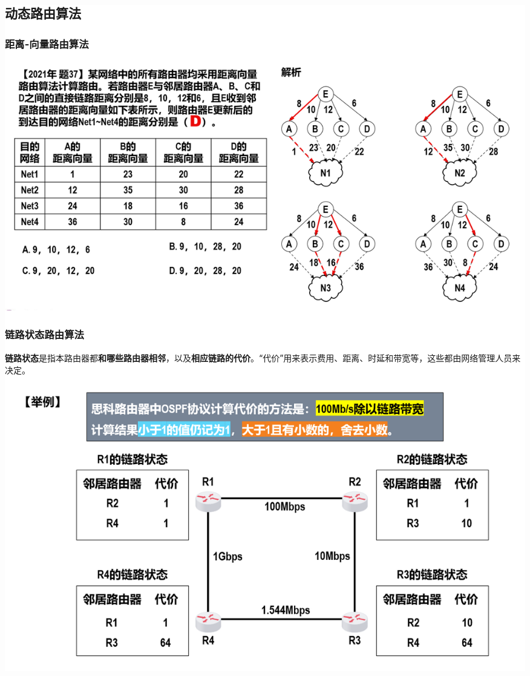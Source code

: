 ## 动态路由算法

### 距离-向量路由算法

![](./assets/323.png)

### 链路状态路由算法

**链路状态**是指本路由器都**和哪些路由器相邻**，以及**相应链路的代价**。“代价”用来表示费用、距离、时延和带宽等，这些都由网络管理人员来决定。

![](./assets/326.png)
